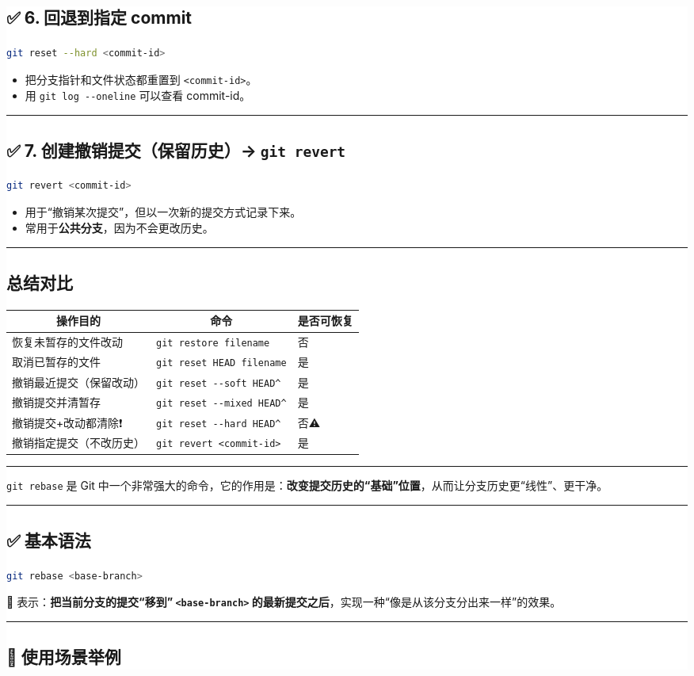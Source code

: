 
## ✅ 6. 回退到指定 commit

```bash
git reset --hard <commit-id>
```

* 把分支指针和文件状态都重置到 `<commit-id>`。
* 用 `git log --oneline` 可以查看 commit-id。

---

## ✅ 7. 创建撤销提交（保留历史）→ `git revert`

```bash
git revert <commit-id>
```

* 用于“撤销某次提交”，但以一次新的提交方式记录下来。
* 常用于**公共分支**，因为不会更改历史。

---

## 总结对比

| 操作目的                 | 命令                      | 是否可恢复 |
| ------------------------ | ------------------------- | ---------- |
| 恢复未暂存的文件改动     | `git restore filename`    | 否         |
| 取消已暂存的文件         | `git reset HEAD filename` | 是         |
| 撤销最近提交（保留改动） | `git reset --soft HEAD^`  | 是         |
| 撤销提交并清暂存         | `git reset --mixed HEAD^` | 是         |
| 撤销提交+改动都清除❗     | `git reset --hard HEAD^`  | 否⚠️        |
| 撤销指定提交（不改历史） | `git revert <commit-id>`  | 是         |

---
`git rebase` 是 Git 中一个非常强大的命令，它的作用是：**改变提交历史的“基础”位置**，从而让分支历史更“线性”、更干净。

---

## ✅ 基本语法

```bash
git rebase <base-branch>
```

📌 表示：**把当前分支的提交“移到” `<base-branch>` 的最新提交之后**，实现一种“像是从该分支分出来一样”的效果。

---

## 🎯 使用场景举例
